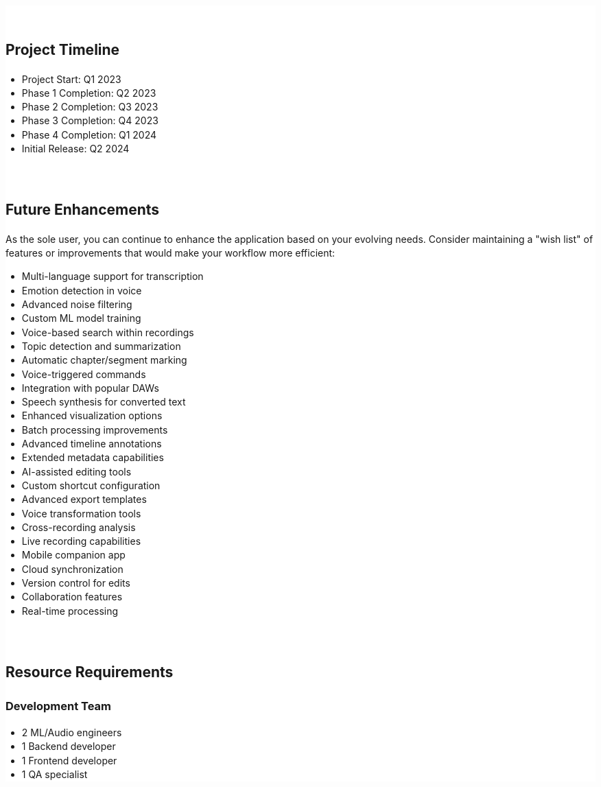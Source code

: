  

## **Project Timeline**

- Project Start: Q1 2023
- Phase 1 Completion: Q2 2023
- Phase 2 Completion: Q3 2023
- Phase 3 Completion: Q4 2023
- Phase 4 Completion: Q1 2024
- Initial Release: Q2 2024

 

## **Future Enhancements**

As the sole user, you can continue to enhance the application based on your evolving needs. Consider maintaining a "wish list" of features or improvements that would make your workflow more efficient:

- Multi-language support for transcription
- Emotion detection in voice
- Advanced noise filtering
- Custom ML model training
- Voice-based search within recordings
- Topic detection and summarization
- Automatic chapter/segment marking
- Voice-triggered commands
- Integration with popular DAWs
- Speech synthesis for converted text
- Enhanced visualization options
- Batch processing improvements
- Advanced timeline annotations
- Extended metadata capabilities
- AI-assisted editing tools
- Custom shortcut configuration
- Advanced export templates
- Voice transformation tools
- Cross-recording analysis
- Live recording capabilities
- Mobile companion app
- Cloud synchronization
- Version control for edits
- Collaboration features
- Real-time processing

 

## **Resource Requirements**

### **Development Team**

- 2 ML/Audio engineers
- 1 Backend developer
- 1 Frontend developer
- 1 QA specialist
